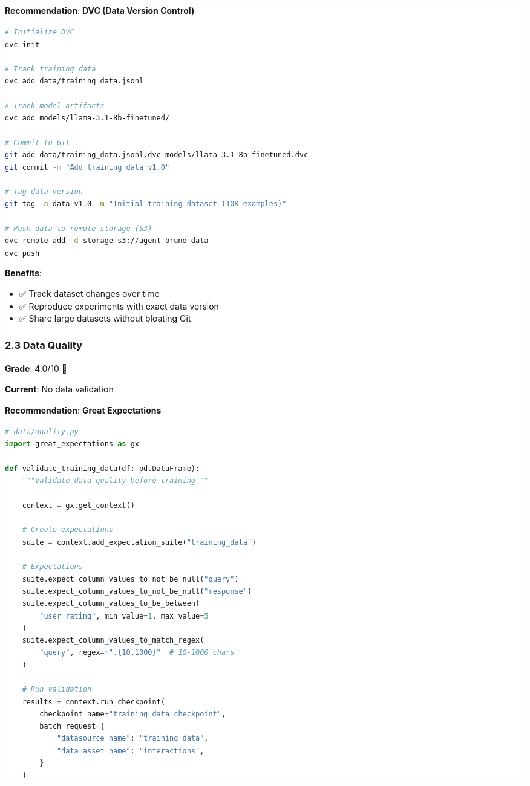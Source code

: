 **Recommendation**: **DVC (Data Version Control)**

```bash
# Initialize DVC
dvc init

# Track training data
dvc add data/training_data.jsonl

# Track model artifacts
dvc add models/llama-3.1-8b-finetuned/

# Commit to Git
git add data/training_data.jsonl.dvc models/llama-3.1-8b-finetuned.dvc
git commit -m "Add training data v1.0"

# Tag data version
git tag -a data-v1.0 -m "Initial training dataset (10K examples)"

# Push data to remote storage (S3)
dvc remote add -d storage s3://agent-bruno-data
dvc push
```

**Benefits**:
- ✅ Track dataset changes over time
- ✅ Reproduce experiments with exact data version
- ✅ Share large datasets without bloating Git

### 2.3 Data Quality

**Grade**: 4.0/10 🔴

**Current**: No data validation

**Recommendation**: **Great Expectations**

```python
# data/quality.py
import great_expectations as gx

def validate_training_data(df: pd.DataFrame):
    """Validate data quality before training"""
    
    context = gx.get_context()
    
    # Create expectations
    suite = context.add_expectation_suite("training_data")
    
    # Expectations
    suite.expect_column_values_to_not_be_null("query")
    suite.expect_column_values_to_not_be_null("response")
    suite.expect_column_values_to_be_between(
        "user_rating", min_value=1, max_value=5
    )
    suite.expect_column_values_to_match_regex(
        "query", regex=r".{10,1000}"  # 10-1000 chars
    )
    
    # Run validation
    results = context.run_checkpoint(
        checkpoint_name="training_data_checkpoint",
        batch_request={
            "datasource_name": "training_data",
            "data_asset_name": "interactions",
        }
    )
```